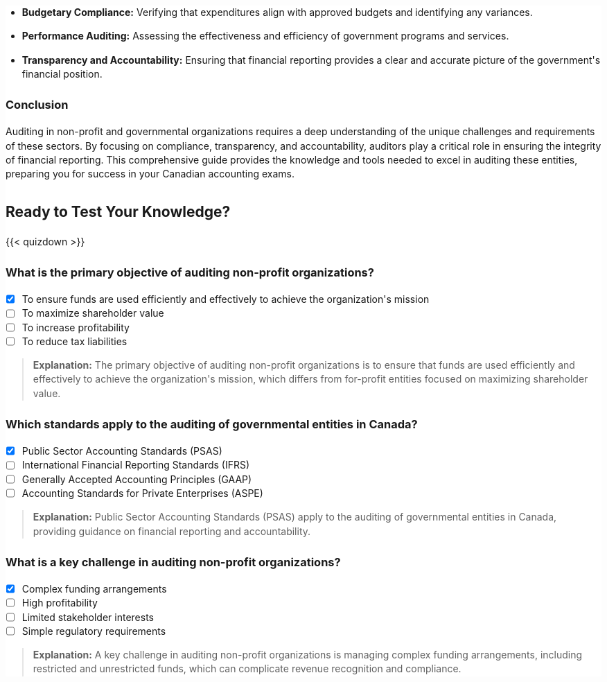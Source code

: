 - **Budgetary Compliance:** Verifying that expenditures align with approved budgets and identifying any variances.

- **Performance Auditing:** Assessing the effectiveness and efficiency of government programs and services.

- **Transparency and Accountability:** Ensuring that financial reporting provides a clear and accurate picture of the government's financial position.

### Conclusion

Auditing in non-profit and governmental organizations requires a deep understanding of the unique challenges and requirements of these sectors. By focusing on compliance, transparency, and accountability, auditors play a critical role in ensuring the integrity of financial reporting. This comprehensive guide provides the knowledge and tools needed to excel in auditing these entities, preparing you for success in your Canadian accounting exams.

## **Ready to Test Your Knowledge?**

{{< quizdown >}}

### What is the primary objective of auditing non-profit organizations?

- [x] To ensure funds are used efficiently and effectively to achieve the organization's mission
- [ ] To maximize shareholder value
- [ ] To increase profitability
- [ ] To reduce tax liabilities

> **Explanation:** The primary objective of auditing non-profit organizations is to ensure that funds are used efficiently and effectively to achieve the organization's mission, which differs from for-profit entities focused on maximizing shareholder value.

### Which standards apply to the auditing of governmental entities in Canada?

- [x] Public Sector Accounting Standards (PSAS)
- [ ] International Financial Reporting Standards (IFRS)
- [ ] Generally Accepted Accounting Principles (GAAP)
- [ ] Accounting Standards for Private Enterprises (ASPE)

> **Explanation:** Public Sector Accounting Standards (PSAS) apply to the auditing of governmental entities in Canada, providing guidance on financial reporting and accountability.

### What is a key challenge in auditing non-profit organizations?

- [x] Complex funding arrangements
- [ ] High profitability
- [ ] Limited stakeholder interests
- [ ] Simple regulatory requirements

> **Explanation:** A key challenge in auditing non-profit organizations is managing complex funding arrangements, including restricted and unrestricted funds, which can complicate revenue recognition and compliance.
